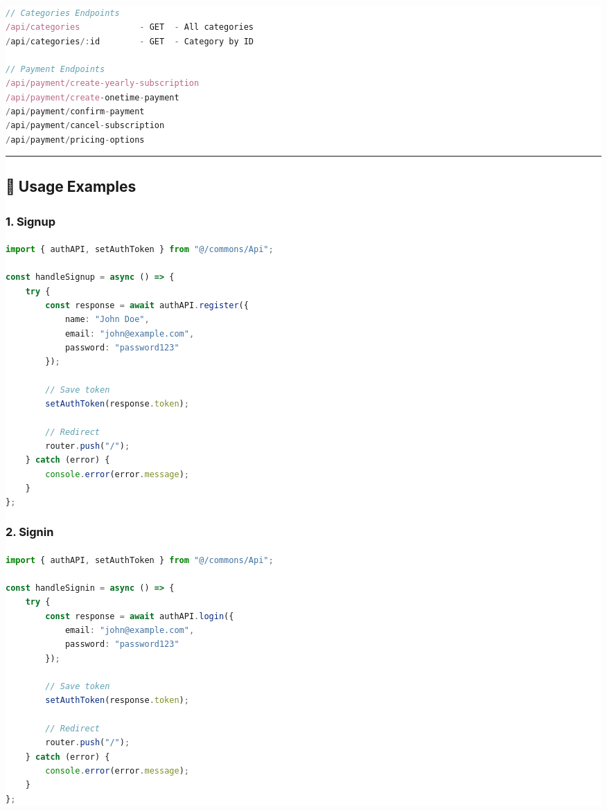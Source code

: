 ```typescript
// Categories Endpoints
/api/categories            - GET  - All categories
/api/categories/:id        - GET  - Category by ID

// Payment Endpoints
/api/payment/create-yearly-subscription
/api/payment/create-onetime-payment
/api/payment/confirm-payment
/api/payment/cancel-subscription
/api/payment/pricing-options
```

---

## 🎯 Usage Examples

### **1. Signup**

```typescript
import { authAPI, setAuthToken } from "@/commons/Api";

const handleSignup = async () => {
    try {
        const response = await authAPI.register({
            name: "John Doe",
            email: "john@example.com",
            password: "password123"
        });
        
        // Save token
        setAuthToken(response.token);
        
        // Redirect
        router.push("/");
    } catch (error) {
        console.error(error.message);
    }
};
```

### **2. Signin**

```typescript
import { authAPI, setAuthToken } from "@/commons/Api";

const handleSignin = async () => {
    try {
        const response = await authAPI.login({
            email: "john@example.com",
            password: "password123"
        });
        
        // Save token
        setAuthToken(response.token);
        
        // Redirect
        router.push("/");
    } catch (error) {
        console.error(error.message);
    }
};
```

